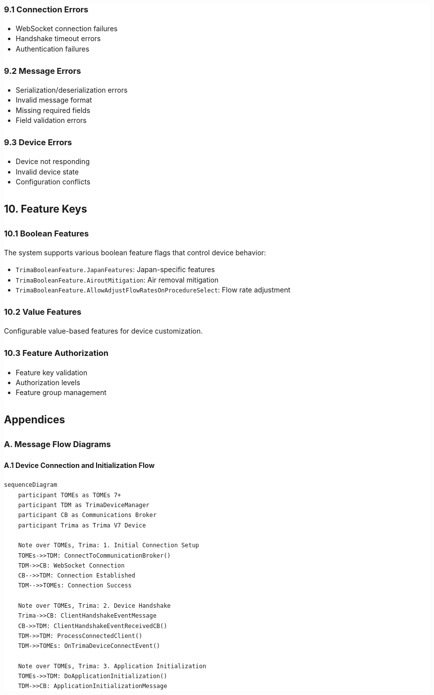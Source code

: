 ### 9.1 Connection Errors
- WebSocket connection failures
- Handshake timeout errors
- Authentication failures

### 9.2 Message Errors
- Serialization/deserialization errors
- Invalid message format
- Missing required fields
- Field validation errors

### 9.3 Device Errors
- Device not responding
- Invalid device state
- Configuration conflicts

## 10. Feature Keys

### 10.1 Boolean Features
The system supports various boolean feature flags that control device behavior:

- `TrimaBooleanFeature.JapanFeatures`: Japan-specific features
- `TrimaBooleanFeature.AiroutMitigation`: Air removal mitigation
- `TrimaBooleanFeature.AllowAdjustFlowRatesOnProcedureSelect`: Flow rate adjustment

### 10.2 Value Features
Configurable value-based features for device customization.

### 10.3 Feature Authorization
- Feature key validation
- Authorization levels
- Feature group management

## Appendices

### A. Message Flow Diagrams

#### A.1 Device Connection and Initialization Flow

```mermaid
sequenceDiagram
    participant TOMEs as TOMEs 7+
    participant TDM as TrimaDeviceManager
    participant CB as Communications Broker
    participant Trima as Trima V7 Device

    Note over TOMEs, Trima: 1. Initial Connection Setup
    TOMEs->>TDM: ConnectToCommunicationBroker()
    TDM->>CB: WebSocket Connection
    CB-->>TDM: Connection Established
    TDM-->>TOMEs: Connection Success

    Note over TOMEs, Trima: 2. Device Handshake
    Trima->>CB: ClientHandshakeEventMessage
    CB->>TDM: ClientHandshakeEventReceivedCB()
    TDM->>TDM: ProcessConnectedClient()
    TDM->>TOMEs: OnTrimaDeviceConnectEvent()

    Note over TOMEs, Trima: 3. Application Initialization
    TOMEs->>TDM: DoApplicationInitialization()
    TDM->>CB: ApplicationInitializationMessage
```